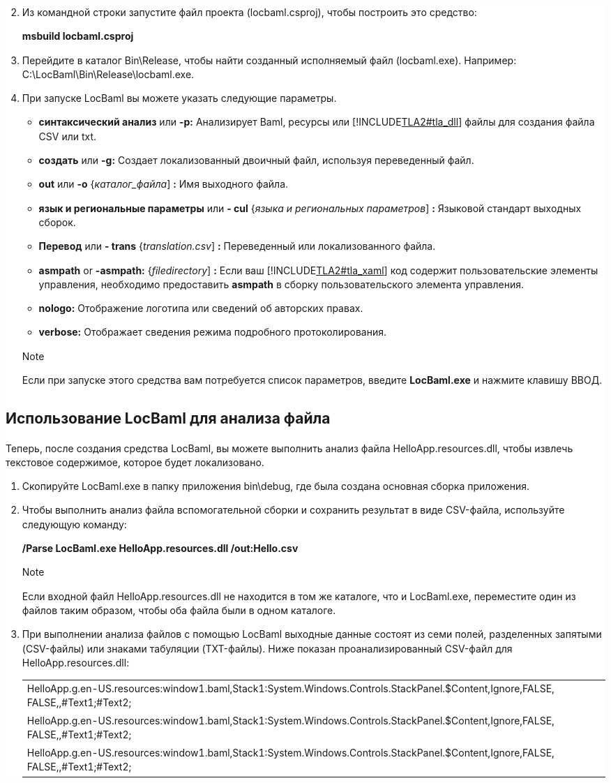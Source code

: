 2. Из командной строки запустите файл проекта (locbaml.csproj), чтобы построить это средство:  
  
     **msbuild locbaml.csproj**  
  
3. Перейдите в каталог Bin\Release, чтобы найти созданный исполняемый файл (locbaml.exe). Например: C:\LocBaml\Bin\Release\locbaml.exe.  
  
4. При запуске LocBaml вы можете указать следующие параметры.  
  
    -   **синтаксический анализ** или **-p:** Анализирует Baml, ресурсы или [!INCLUDE[TLA2#tla_dll](../../../../includes/tla2sharptla-dll-md.md)] файлы для создания файла CSV или txt.  
  
    -   **создать** или **-g:** Создает локализованный двоичный файл, используя переведенный файл.  
  
    -   **out** или **-o** {*каталог_файла*] **:** Имя выходного файла.  
  
    -   **язык и региональные параметры** или **- cul** {*языка и региональных параметров*] **:** Языковой стандарт выходных сборок.  
  
    -   **Перевод** или **- trans** {*translation.csv*] **:** Переведенный или локализованного файла.  
  
    -   **asmpath** or **-asmpath:** {*filedirectory*] **:** Если ваш [!INCLUDE[TLA2#tla_xaml](../../../../includes/tla2sharptla-xaml-md.md)] код содержит пользовательские элементы управления, необходимо предоставить **asmpath** в сборку пользовательского элемента управления.  
  
    -   **nologo:** Отображение логотипа или сведений об авторских правах.  
  
    -   **verbose:** Отображает сведения режима подробного протоколирования.  
  
    > [!NOTE]
    >  Если при запуске этого средства вам потребуется список параметров, введите **LocBaml.exe** и нажмите клавишу ВВОД.  
  
<a name="parse_dll"></a>   
## <a name="use-locbaml-to-parse-a-file"></a>Использование LocBaml для анализа файла  
 Теперь, после создания средства LocBaml, вы можете выполнить анализ файла HelloApp.resources.dll, чтобы извлечь текстовое содержимое, которое будет локализовано.  
  
1. Скопируйте LocBaml.exe в папку приложения bin\debug, где была создана основная сборка приложения.  
  
2. Чтобы выполнить анализ файла вспомогательной сборки и сохранить результат в виде CSV-файла, используйте следующую команду:  
  
     **/Parse LocBaml.exe HelloApp.resources.dll /out:Hello.csv**  
  
    > [!NOTE]
    >  Если входной файл HelloApp.resources.dll не находится в том же каталоге, что и LocBaml.exe, переместите один из файлов таким образом, чтобы оба файла были в одном каталоге.  
  
3. При выполнении анализа файлов с помощью LocBaml выходные данные состоят из семи полей, разделенных запятыми (CSV-файлы) или знаками табуляции (TXT-файлы). Ниже показан проанализированный CSV-файл для HelloApp.resources.dll:

   | |
   |-|
   |HelloApp.g.en-US.resources:window1.baml,Stack1:System.Windows.Controls.StackPanel.$Content,Ignore,FALSE, FALSE,,#Text1;#Text2;|
   |HelloApp.g.en-US.resources:window1.baml,Stack1:System.Windows.Controls.StackPanel.$Content,Ignore,FALSE, FALSE,,#Text1;#Text2;|
   |HelloApp.g.en-US.resources:window1.baml,Stack1:System.Windows.Controls.StackPanel.$Content,Ignore,FALSE, FALSE,,#Text1;#Text2;|
